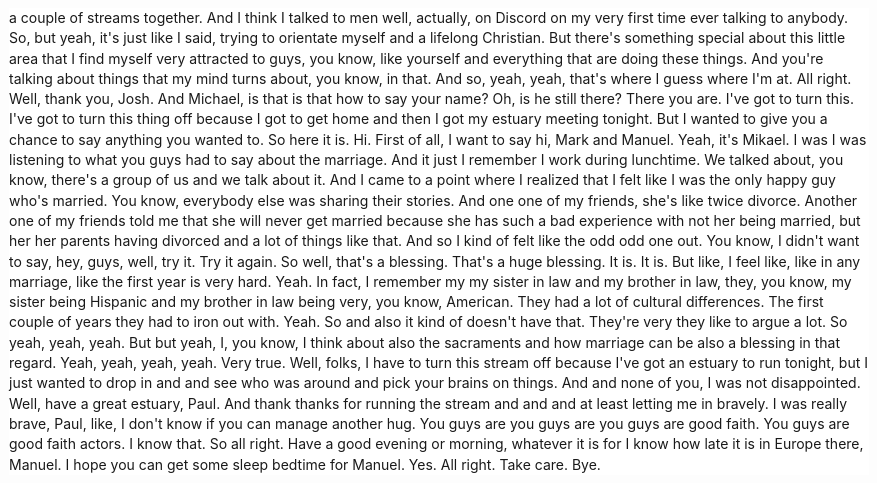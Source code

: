 a couple of streams together. And I think I talked to men well, actually, on Discord on my very first time ever talking to anybody. So, but yeah, it's just like I said, trying to orientate myself and a lifelong Christian. But there's something special about this little area that I find myself very attracted to guys, you know, like yourself and everything that are doing these things. And you're talking about things that my mind turns about, you know, in that. And so, yeah, yeah, that's where I guess where I'm at. All right. Well, thank you, Josh. And Michael, is that is that how to say your name? Oh, is he still there? There you are. I've got to turn this. I've got to turn this thing off because I got to get home and then I got my estuary meeting tonight. But I wanted to give you a chance to say anything you wanted to. So here it is. Hi. First of all, I want to say hi, Mark and Manuel. Yeah, it's Mikael. I was I was listening to what you guys had to say about the marriage. And it just I remember I work during lunchtime. We talked about, you know, there's a group of us and we talk about it. And I came to a point where I realized that I felt like I was the only happy guy who's married. You know, everybody else was sharing their stories. And one one of my friends, she's like twice divorce. Another one of my friends told me that she will never get married because she has such a bad experience with not her being married, but her her parents having divorced and a lot of things like that. And so I kind of felt like the odd odd one out. You know, I didn't want to say, hey, guys, well, try it. Try it again. So well, that's a blessing. That's a huge blessing. It is. It is. But like, I feel like, like in any marriage, like the first year is very hard. Yeah. In fact, I remember my my sister in law and my brother in law, they, you know, my sister being Hispanic and my brother in law being very, you know, American. They had a lot of cultural differences. The first couple of years they had to iron out with. Yeah. So and also it kind of doesn't have that. They're very they like to argue a lot. So yeah, yeah, yeah. But but yeah, I, you know, I think about also the sacraments and how marriage can be also a blessing in that regard. Yeah, yeah, yeah, yeah. Very true. Well, folks, I have to turn this stream off because I've got an estuary to run tonight, but I just wanted to drop in and and see who was around and pick your brains on things. And and none of you, I was not disappointed. Well, have a great estuary, Paul. And thank thanks for running the stream and and and at least letting me in bravely. I was really brave, Paul, like, I don't know if you can manage another hug. You guys are you guys are you guys are good faith. You guys are good faith actors. I know that. So all right. Have a good evening or morning, whatever it is for I know how late it is in Europe there, Manuel. I hope you can get some sleep bedtime for Manuel. Yes. All right. Take care. Bye.